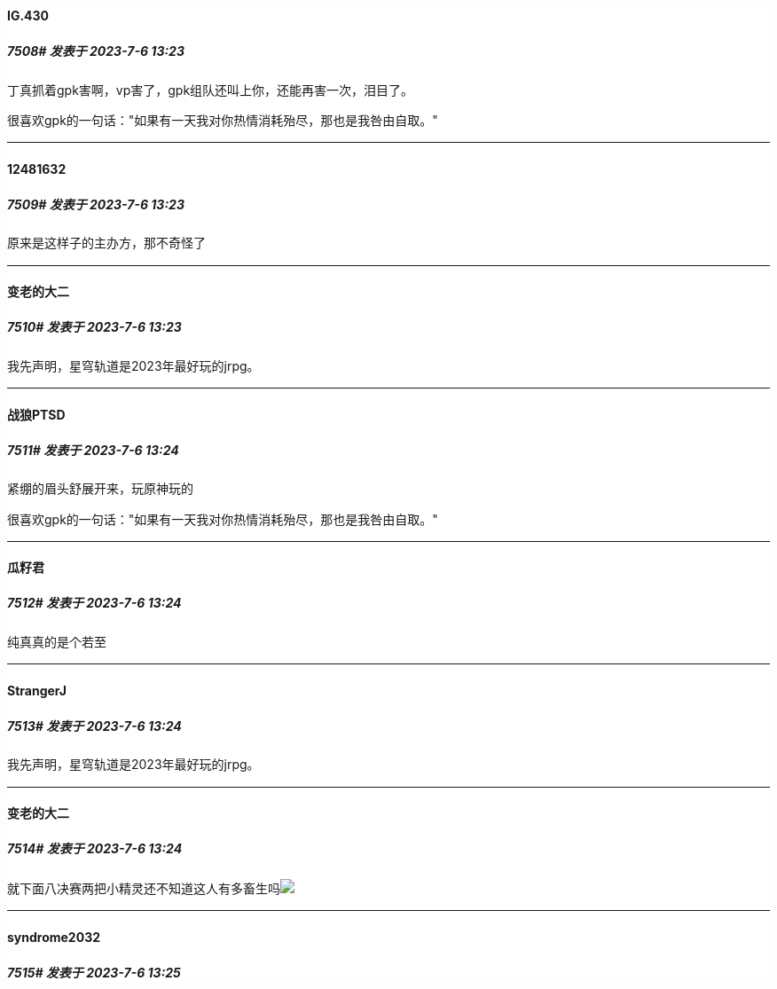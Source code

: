 ####  IG.430  
##### 7508#       发表于 2023-7-6 13:23

丁真抓着gpk害啊，vp害了，gpk组队还叫上你，还能再害一次，泪目了。

很喜欢gpk的一句话："如果有一天我对你热情消耗殆尽，那也是我咎由自取。"

*****

####  12481632  
##### 7509#       发表于 2023-7-6 13:23

原来是这样子的主办方，那不奇怪了 

*****

####  变老的大二  
##### 7510#       发表于 2023-7-6 13:23

我先声明，星穹轨道是2023年最好玩的jrpg。

*****

####  战狼PTSD  
##### 7511#       发表于 2023-7-6 13:24

紧绷的眉头舒展开来，玩原神玩的

很喜欢gpk的一句话："如果有一天我对你热情消耗殆尽，那也是我咎由自取。"

*****

####  瓜籽君  
##### 7512#       发表于 2023-7-6 13:24

纯真真的是个若至

*****

####  StrangerJ  
##### 7513#       发表于 2023-7-6 13:24

我先声明，星穹轨道是2023年最好玩的jrpg。

*****

####  变老的大二  
##### 7514#       发表于 2023-7-6 13:24

就下面八决赛两把小精灵还不知道这人有多畜生吗<img src="https://static.saraba1st.com/image/smiley/face2017/067.png" referrerpolicy="no-referrer">

*****

####  syndrome2032  
##### 7515#       发表于 2023-7-6 13:25
